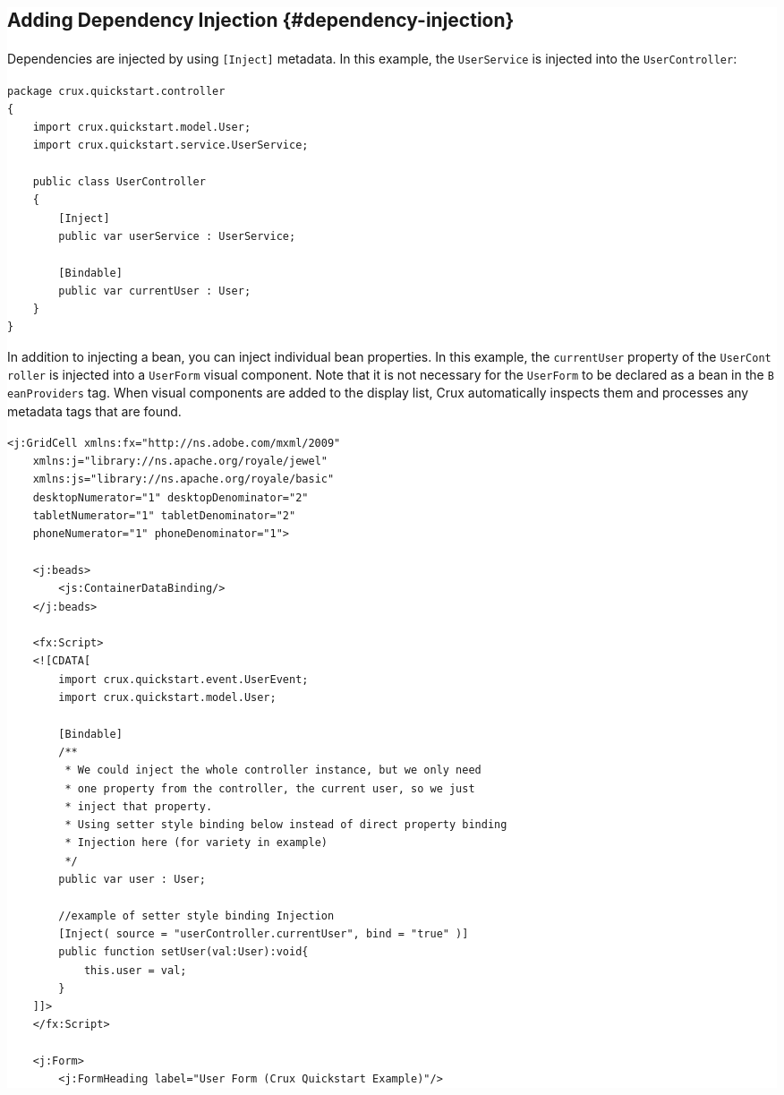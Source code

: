 ## Adding Dependency Injection {#dependency-injection}

Dependencies are injected by using `[Inject]` metadata. In this example, the `UserService` is injected into the `UserController`:

```as3
package crux.quickstart.controller
{
    import crux.quickstart.model.User;
    import crux.quickstart.service.UserService;
     
    public class UserController
    {  
        [Inject]
        public var userService : UserService;  
         
        [Bindable]
        public var currentUser : User;
    }
}
```

In addition to injecting a bean, you can inject individual bean properties. In this example, the `currentUser` property of the `UserController` is injected into a `UserForm` visual component. Note that it is not necessary for the `UserForm` to be declared as a bean in the `BeanProviders` tag. When visual components are added to the display list, Crux automatically inspects them and processes any metadata tags that are found.

```mxml
<j:GridCell xmlns:fx="http://ns.adobe.com/mxml/2009"
    xmlns:j="library://ns.apache.org/royale/jewel"
    xmlns:js="library://ns.apache.org/royale/basic"
    desktopNumerator="1" desktopDenominator="2"
    tabletNumerator="1" tabletDenominator="2"
    phoneNumerator="1" phoneDenominator="1">

	<j:beads>
	    <js:ContainerDataBinding/>
	</j:beads>

	<fx:Script>
    <![CDATA[
        import crux.quickstart.event.UserEvent;
        import crux.quickstart.model.User;

        [Bindable]
        /**
         * We could inject the whole controller instance, but we only need
         * one property from the controller, the current user, so we just
         * inject that property.
         * Using setter style binding below instead of direct property binding
         * Injection here (for variety in example)
         */
        public var user : User;

        //example of setter style binding Injection
        [Inject( source = "userController.currentUser", bind = "true" )]
        public function setUser(val:User):void{
            this.user = val;
        }
    ]]>
	</fx:Script>
	
    <j:Form>
        <j:FormHeading label="User Form (Crux Quickstart Example)"/>
```